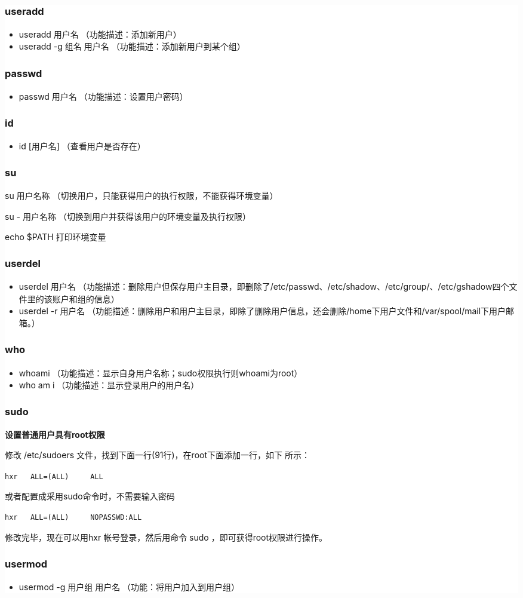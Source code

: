 ### useradd

- useradd 用户名 （功能描述：添加新用户）
- useradd -g 组名 用户名 （功能描述：添加新用户到某个组）

### passwd

- passwd 用户名 （功能描述：设置用户密码）

### id

- id [用户名] （查看用户是否存在）

### su

su 用户名称 （切换用户，只能获得用户的执行权限，不能获得环境变量）

su - 用户名称 （切换到用户并获得该用户的环境变量及执行权限）

echo $PATH 打印环境变量

### userdel

- userdel 用户名 （功能描述：删除用户但保存用户主目录，即删除了/etc/passwd、/etc/shadow、/etc/group/、/etc/gshadow四个文件里的该账户和组的信息）
- userdel -r 用户名 （功能描述：删除用户和用户主目录，即除了删除用户信息，还会删除/home下用户文件和/var/spool/mail下用户邮箱。）

### who

- whoami （功能描述：显示自身用户名称；sudo权限执行则whoami为root）
- who am i （功能描述：显示登录用户的用户名）

### sudo

**设置普通用户具有root权限**

修改 /etc/sudoers 文件，找到下面一行(91行)，在root下面添加一行，如下 所示：



```undefined
hxr   ALL=(ALL)     ALL
```

或者配置成采用sudo命令时，不需要输入密码



```undefined
hxr   ALL=(ALL)     NOPASSWD:ALL
```

修改完毕，现在可以用hxr 帐号登录，然后用命令 sudo ，即可获得root权限进行操作。

### usermod

- usermod -g 用户组 用户名 （功能：将用户加入到用户组）
